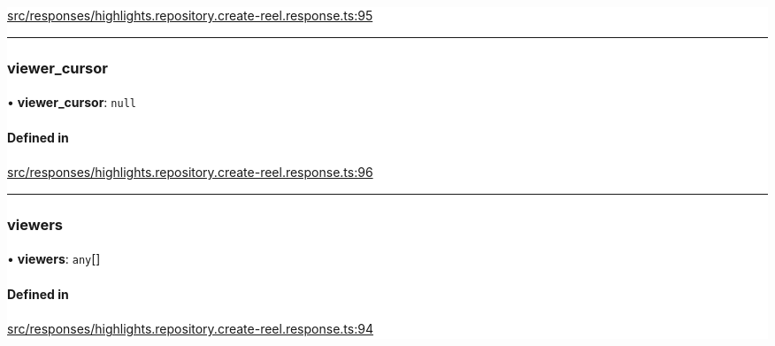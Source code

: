 [src/responses/highlights.repository.create-reel.response.ts:95](https://github.com/Nerixyz/instagram-private-api/blob/b3351b9/src/responses/highlights.repository.create-reel.response.ts#L95)

___

### viewer\_cursor

• **viewer\_cursor**: ``null``

#### Defined in

[src/responses/highlights.repository.create-reel.response.ts:96](https://github.com/Nerixyz/instagram-private-api/blob/b3351b9/src/responses/highlights.repository.create-reel.response.ts#L96)

___

### viewers

• **viewers**: `any`[]

#### Defined in

[src/responses/highlights.repository.create-reel.response.ts:94](https://github.com/Nerixyz/instagram-private-api/blob/b3351b9/src/responses/highlights.repository.create-reel.response.ts#L94)

